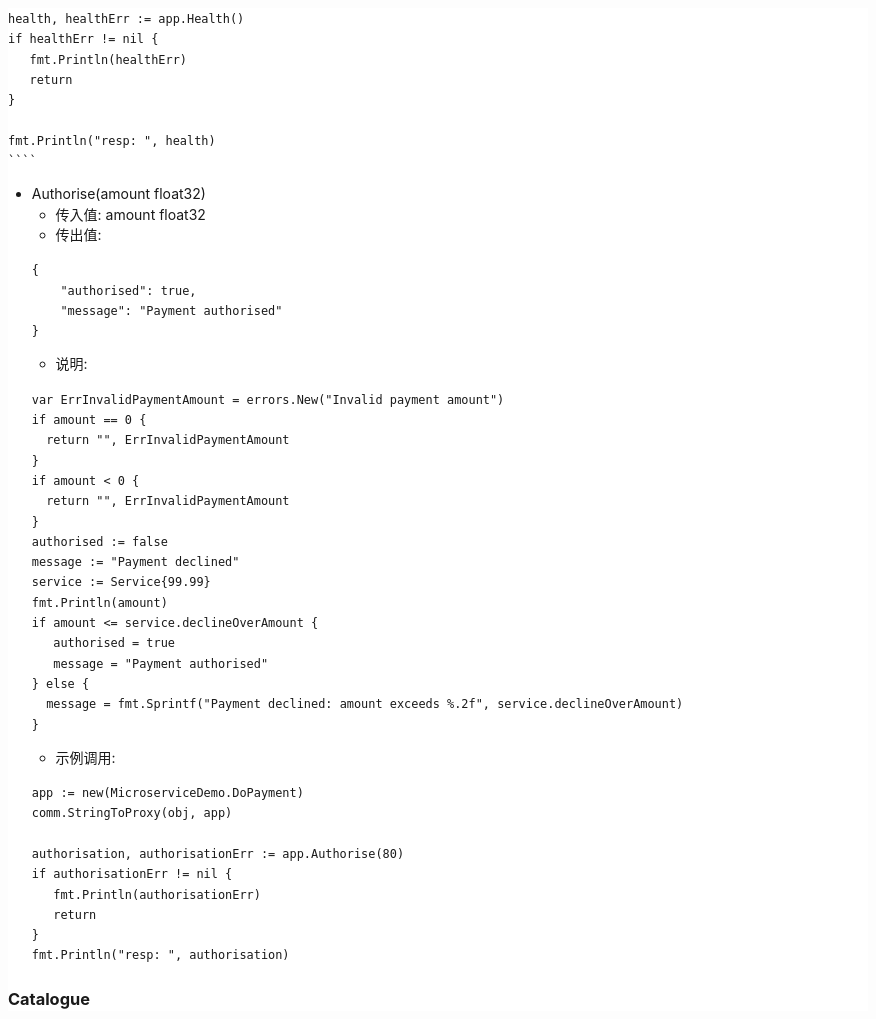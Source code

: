 	health, healthErr := app.Health()  
	if healthErr != nil {  
	   fmt.Println(healthErr)  
	   return  
	}  
	
	fmt.Println("resp: ", health)
	````
- Authorise(amount float32)
	- 传入值: amount float32
	- 传出值: 
	````
	{
	    "authorised": true,
	    "message": "Payment authorised"
	}
	````
	- 说明:
	 ````
	var ErrInvalidPaymentAmount = errors.New("Invalid payment amount")
	if amount == 0 {  
	   return "", ErrInvalidPaymentAmount  
	}  
	if amount < 0 {  
	   return "", ErrInvalidPaymentAmount  
	}  
	authorised := false  
	message := "Payment declined"  
	service := Service{99.99}  
	fmt.Println(amount)  
	if amount <= service.declineOverAmount {  
		authorised = true  
		message = "Payment authorised"  
	} else {  
	   message = fmt.Sprintf("Payment declined: amount exceeds %.2f", service.declineOverAmount)  
	}
	````
	- 示例调用: 
	````
	app := new(MicroserviceDemo.DoPayment)  
	comm.StringToProxy(obj, app)  
	  
	authorisation, authorisationErr := app.Authorise(80)   
	if authorisationErr != nil {  
	   fmt.Println(authorisationErr)  
	   return  
	}  
	fmt.Println("resp: ", authorisation)
	````

### Catalogue
